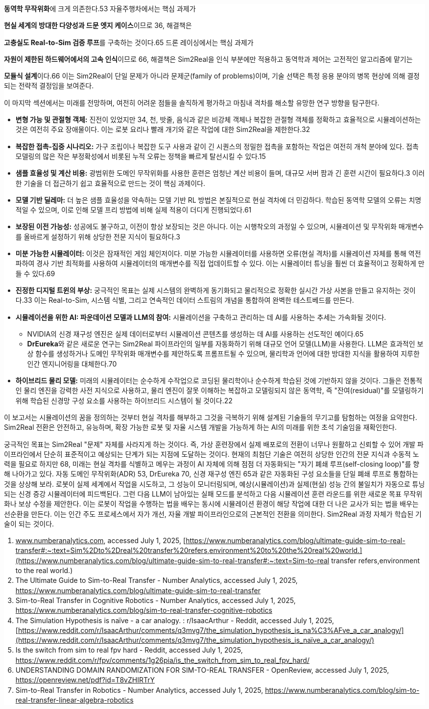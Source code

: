 **동역학 무작위화**에 크게 의존한다.53 자율주행차에서는 핵심 과제가 

**현실 세계의 방대한 다양성과 드문 엣지 케이스**이므로 36, 해결책은 

**고충실도 Real-to-Sim 검증 루프**를 구축하는 것이다.65 드론 레이싱에서는 핵심 과제가 

**자원이 제한된 하드웨어에서의 고속 인식**이므로 66, 해결책은 Sim2Real을 인식 부분에만 적용하고 동역학과 제어는 고전적인 알고리즘에 맡기는 

**모듈식 설계**이다.66 이는 Sim2Real이 단일 문제가 아니라 문제군(family of problems)이며, 기술 선택은 특정 응용 분야의 병목 현상에 의해 결정되는 전략적 결정임을 보여준다.


이 마지막 섹션에서는 미래를 전망하며, 여전히 어려운 점들을 솔직하게 평가하고 마침내 격차를 해소할 유망한 연구 방향을 탐구한다.


- **변형 가능 및 관절형 객체:** 진전이 있었지만 34, 천, 밧줄, 음식과 같은 비강체 객체나 복잡한 관절형 객체를 정확하고 효율적으로 시뮬레이션하는 것은 여전히 주요 장애물이다. 이는 로봇 요리나 빨래 개기와 같은 작업에 대한 Sim2Real을 제한한다.32
- **복잡한 접촉-집중 시나리오:** 가구 조립이나 복잡한 도구 사용과 같이 긴 시퀀스의 정밀한 접촉을 포함하는 작업은 여전히 개척 분야에 있다. 접촉 모델링의 많은 작은 부정확성에서 비롯된 누적 오류는 정책을 빠르게 탈선시킬 수 있다.15
- **샘플 효율성 및 계산 비용:** 광범위한 도메인 무작위화를 사용한 훈련은 엄청난 계산 비용이 들며, 대규모 서버 팜과 긴 훈련 시간이 필요하다.3 이러한 기술을 더 접근하기 쉽고 효율적으로 만드는 것이 핵심 과제이다.
- **모델 기반 딜레마:** 더 높은 샘플 효율성을 약속하는 모델 기반 RL 방법은 본질적으로 현실 격차에 더 민감하다. 학습된 동역학 모델의 오류는 치명적일 수 있으며, 이로 인해 모델 프리 방법에 비해 실제 적용이 더디게 진행되었다.61
- **보장된 이전 가능성:** 성공에도 불구하고, 이전이 항상 보장되는 것은 아니다. 이는 시행착오의 과정일 수 있으며, 시뮬레이션 및 무작위화 매개변수를 올바르게 설정하기 위해 상당한 전문 지식이 필요하다.3


- **미분 가능한 시뮬레이터:** 이것은 잠재적인 게임 체인저이다. 미분 가능한 시뮬레이터를 사용하면 오류(현실 격차)를 시뮬레이션 자체를 통해 역전파하여 경사 기반 최적화를 사용하여 시뮬레이터의 매개변수를 직접 업데이트할 수 있다. 이는 시뮬레이터 튜닝을 훨씬 더 효율적이고 정확하게 만들 수 있다.69
- **진정한 디지털 트윈의 부상:** 궁극적인 목표는 실제 시스템의 완벽하게 동기화되고 물리적으로 정확한 실시간 가상 사본을 만들고 유지하는 것이다.33 이는 Real-to-Sim, 시스템 식별, 그리고 연속적인 데이터 스트림의 개념을 통합하여 완벽한 테스트베드를 만든다.
- **시뮬레이션을 위한 AI: 파운데이션 모델과 LLM의 참여:** 시뮬레이션을 구축하고 관리하는 데 AI를 사용하는 추세는 가속화될 것이다.
  - NVIDIA의 신경 재구성 엔진은 실제 데이터로부터 시뮬레이션 콘텐츠를 생성하는 데 AI를 사용하는 선도적인 예이다.65
  - **DrEureka**와 같은 새로운 연구는 Sim2Real 파이프라인의 일부를 자동화하기 위해 대규모 언어 모델(LLM)을 사용한다. LLM은 효과적인 보상 함수를 생성하거나 도메인 무작위화 매개변수를 제안하도록 프롬프트될 수 있으며, 물리학과 언어에 대한 방대한 지식을 활용하여 지루한 인간 엔지니어링을 대체한다.70
- **하이브리드 물리 모델:** 미래의 시뮬레이터는 순수하게 수작업으로 코딩된 물리학이나 순수하게 학습된 것에 기반하지 않을 것이다. 그들은 전통적인 물리 엔진을 강력한 사전 지식으로 사용하고, 물리 엔진이 잘못 이해하는 복잡하고 모델링되지 않은 동역학, 즉 "잔여(residual)"를 모델링하기 위해 학습된 신경망 구성 요소를 사용하는 하이브리드 시스템이 될 것이다.22


이 보고서는 시뮬레이션의 꿈을 정의하는 것부터 현실 격차를 해부하고 그것을 극복하기 위해 설계된 기술들의 무기고를 탐험하는 여정을 요약한다. Sim2Real 전환은 안전하고, 유능하며, 확장 가능한 로봇 및 자율 시스템 개발을 가능하게 하는 AI의 미래를 위한 초석 기술임을 재확인한다.

궁극적인 목표는 Sim2Real "문제" 자체를 사라지게 하는 것이다. 즉, 가상 훈련장에서 실제 배포로의 전환이 너무나 원활하고 신뢰할 수 있어 개발 파이프라인에서 단순히 표준적이고 예상되는 단계가 되는 지점에 도달하는 것이다. 현재의 최첨단 기술은 여전히 상당한 인간의 전문 지식과 수동적 노력을 필요로 하지만 68, 미래는 현실 격차를 식별하고 메우는 과정이 AI 자체에 의해 점점 더 자동화되는 "자기 폐쇄 루프(self-closing loop)"를 향해 나아가고 있다. 자동 도메인 무작위화(ADR) 53, DrEureka 70, 신경 재구성 엔진 65과 같은 자동화된 구성 요소들을 단일 폐쇄 루프로 통합하는 것을 상상해 보라. 로봇이 실제 세계에서 작업을 시도하고, 그 성능이 모니터링되며, 예상(시뮬레이션)과 실제(현실) 성능 간의 불일치가 자동으로 튜닝되는 신경 증강 시뮬레이터에 피드백된다. 그런 다음 LLM이 남아있는 실패 모드를 분석하고 다음 시뮬레이션 훈련 라운드를 위한 새로운 목표 무작위화나 보상 수정을 제안한다. 이는 로봇이 작업을 수행하는 법을 배우는 동시에 시뮬레이션 환경이 해당 작업에 대한 더 나은 교사가 되는 법을 배우는 선순환을 만든다. 이는 인간 주도 프로세스에서 자가 개선, 자율 개발 파이프라인으로의 근본적인 전환을 의미한다. Sim2Real 과정 자체가 학습된 기술이 되는 것이다.


1. www.numberanalytics.com, accessed July 1, 2025, [https://www.numberanalytics.com/blog/ultimate-guide-sim-to-real-transfer#:~:text=Sim%2Dto%2Dreal%20transfer%20refers,environment%20to%20the%20real%20world.](https://www.numberanalytics.com/blog/ultimate-guide-sim-to-real-transfer#:~:text=Sim-to-real transfer refers,environment to the real world.)
2. The Ultimate Guide to Sim-to-Real Transfer - Number Analytics, accessed July 1, 2025, https://www.numberanalytics.com/blog/ultimate-guide-sim-to-real-transfer
3. Sim-to-Real Transfer in Cognitive Robotics - Number Analytics, accessed July 1, 2025, https://www.numberanalytics.com/blog/sim-to-real-transfer-cognitive-robotics
4. The Simulation Hypothesis is naïve - a car analogy. : r/IsaacArthur - Reddit, accessed July 1, 2025, [https://www.reddit.com/r/IsaacArthur/comments/q3mvg7/the_simulation_hypothesis_is_na%C3%AFve_a_car_analogy/](https://www.reddit.com/r/IsaacArthur/comments/q3mvg7/the_simulation_hypothesis_is_naïve_a_car_analogy/)
5. Is the switch from sim to real fpv hard - Reddit, accessed July 1, 2025, https://www.reddit.com/r/fpv/comments/1g26pia/is_the_switch_from_sim_to_real_fpv_hard/
6. UNDERSTANDING DOMAIN RANDOMIZATION FOR SIM-TO-REAL TRANSFER - OpenReview, accessed July 1, 2025, https://openreview.net/pdf?id=T8vZHIRTrY
7. Sim-to-Real Transfer in Robotics - Number Analytics, accessed July 1, 2025, https://www.numberanalytics.com/blog/sim-to-real-transfer-linear-algebra-robotics